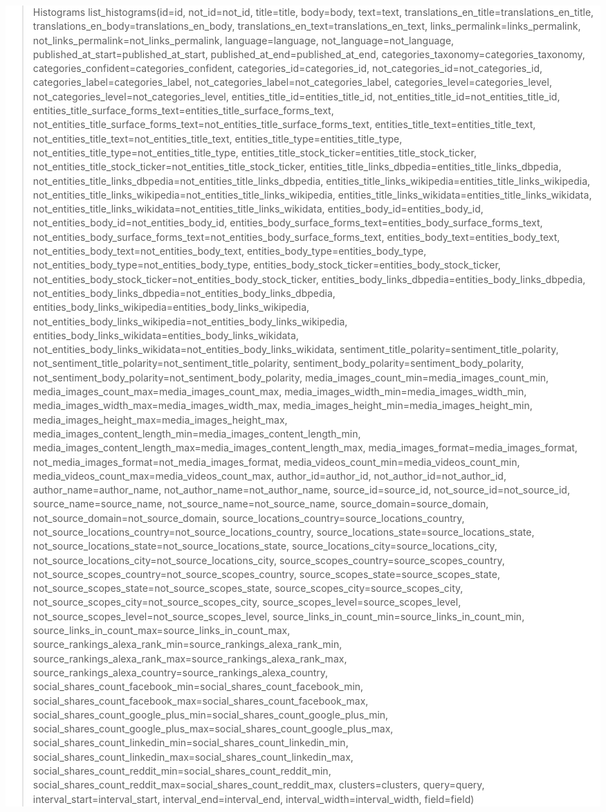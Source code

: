 > Histograms list_histograms(id=id, not_id=not_id, title=title, body=body, text=text, translations_en_title=translations_en_title, translations_en_body=translations_en_body, translations_en_text=translations_en_text, links_permalink=links_permalink, not_links_permalink=not_links_permalink, language=language, not_language=not_language, published_at_start=published_at_start, published_at_end=published_at_end, categories_taxonomy=categories_taxonomy, categories_confident=categories_confident, categories_id=categories_id, not_categories_id=not_categories_id, categories_label=categories_label, not_categories_label=not_categories_label, categories_level=categories_level, not_categories_level=not_categories_level, entities_title_id=entities_title_id, not_entities_title_id=not_entities_title_id, entities_title_surface_forms_text=entities_title_surface_forms_text, not_entities_title_surface_forms_text=not_entities_title_surface_forms_text, entities_title_text=entities_title_text, not_entities_title_text=not_entities_title_text, entities_title_type=entities_title_type, not_entities_title_type=not_entities_title_type, entities_title_stock_ticker=entities_title_stock_ticker, not_entities_title_stock_ticker=not_entities_title_stock_ticker, entities_title_links_dbpedia=entities_title_links_dbpedia, not_entities_title_links_dbpedia=not_entities_title_links_dbpedia, entities_title_links_wikipedia=entities_title_links_wikipedia, not_entities_title_links_wikipedia=not_entities_title_links_wikipedia, entities_title_links_wikidata=entities_title_links_wikidata, not_entities_title_links_wikidata=not_entities_title_links_wikidata, entities_body_id=entities_body_id, not_entities_body_id=not_entities_body_id, entities_body_surface_forms_text=entities_body_surface_forms_text, not_entities_body_surface_forms_text=not_entities_body_surface_forms_text, entities_body_text=entities_body_text, not_entities_body_text=not_entities_body_text, entities_body_type=entities_body_type, not_entities_body_type=not_entities_body_type, entities_body_stock_ticker=entities_body_stock_ticker, not_entities_body_stock_ticker=not_entities_body_stock_ticker, entities_body_links_dbpedia=entities_body_links_dbpedia, not_entities_body_links_dbpedia=not_entities_body_links_dbpedia, entities_body_links_wikipedia=entities_body_links_wikipedia, not_entities_body_links_wikipedia=not_entities_body_links_wikipedia, entities_body_links_wikidata=entities_body_links_wikidata, not_entities_body_links_wikidata=not_entities_body_links_wikidata, sentiment_title_polarity=sentiment_title_polarity, not_sentiment_title_polarity=not_sentiment_title_polarity, sentiment_body_polarity=sentiment_body_polarity, not_sentiment_body_polarity=not_sentiment_body_polarity, media_images_count_min=media_images_count_min, media_images_count_max=media_images_count_max, media_images_width_min=media_images_width_min, media_images_width_max=media_images_width_max, media_images_height_min=media_images_height_min, media_images_height_max=media_images_height_max, media_images_content_length_min=media_images_content_length_min, media_images_content_length_max=media_images_content_length_max, media_images_format=media_images_format, not_media_images_format=not_media_images_format, media_videos_count_min=media_videos_count_min, media_videos_count_max=media_videos_count_max, author_id=author_id, not_author_id=not_author_id, author_name=author_name, not_author_name=not_author_name, source_id=source_id, not_source_id=not_source_id, source_name=source_name, not_source_name=not_source_name, source_domain=source_domain, not_source_domain=not_source_domain, source_locations_country=source_locations_country, not_source_locations_country=not_source_locations_country, source_locations_state=source_locations_state, not_source_locations_state=not_source_locations_state, source_locations_city=source_locations_city, not_source_locations_city=not_source_locations_city, source_scopes_country=source_scopes_country, not_source_scopes_country=not_source_scopes_country, source_scopes_state=source_scopes_state, not_source_scopes_state=not_source_scopes_state, source_scopes_city=source_scopes_city, not_source_scopes_city=not_source_scopes_city, source_scopes_level=source_scopes_level, not_source_scopes_level=not_source_scopes_level, source_links_in_count_min=source_links_in_count_min, source_links_in_count_max=source_links_in_count_max, source_rankings_alexa_rank_min=source_rankings_alexa_rank_min, source_rankings_alexa_rank_max=source_rankings_alexa_rank_max, source_rankings_alexa_country=source_rankings_alexa_country, social_shares_count_facebook_min=social_shares_count_facebook_min, social_shares_count_facebook_max=social_shares_count_facebook_max, social_shares_count_google_plus_min=social_shares_count_google_plus_min, social_shares_count_google_plus_max=social_shares_count_google_plus_max, social_shares_count_linkedin_min=social_shares_count_linkedin_min, social_shares_count_linkedin_max=social_shares_count_linkedin_max, social_shares_count_reddit_min=social_shares_count_reddit_min, social_shares_count_reddit_max=social_shares_count_reddit_max, clusters=clusters, query=query, interval_start=interval_start, interval_end=interval_end, interval_width=interval_width, field=field)
